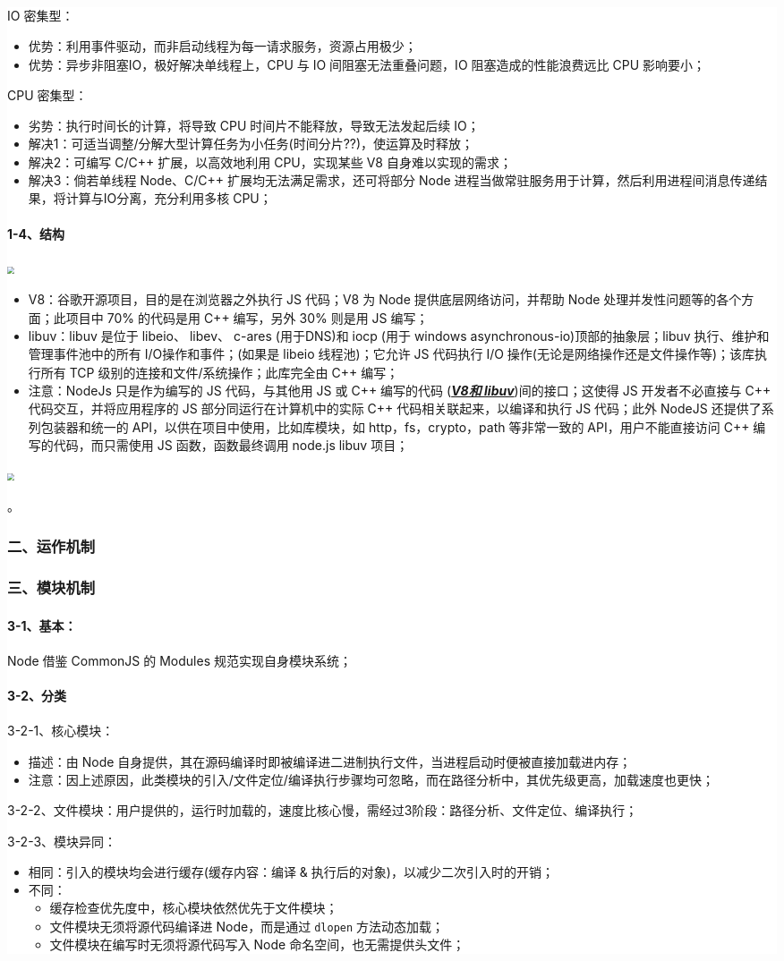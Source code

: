 IO 密集型：

- 优势：利用事件驱动，而非启动线程为每一请求服务，资源占用极少；
- 优势：异步非阻塞IO，极好解决单线程上，CPU 与 IO 间阻塞无法重叠问题，IO 阻塞造成的性能浪费远比 CPU 影响要小；

CPU 密集型：

- 劣势：执行时间长的计算，将导致 CPU 时间片不能释放，导致无法发起后续 IO；
- 解决1：可适当调整/分解大型计算任务为小任务(时间分片??)，使运算及时释放；
- 解决2：可编写 C/C++ 扩展，以高效地利用 CPU，实现某些 V8 自身难以实现的需求；
- 解决3：倘若单线程 Node、C/C++ 扩展均无法满足需求，还可将部分 Node 进程当做常驻服务用于计算，然后利用进程间消息传递结果，将计算与IO分离，充分利用多核 CPU；



#### 1-4、结构

<img src="https://leibnize-picbed.oss-cn-shenzhen.aliyuncs.com/img/20200918140135.png" style="zoom:50%;" align="center"/>

- V8：谷歌开源项目，目的是在浏览器之外执行 JS 代码；V8 为 Node 提供底层网络访问，并帮助 Node 处理并发性问题等的各个方面；此项目中 70% 的代码是用 C++ 编写，另外 30% 则是用 JS 编写；
- libuv：libuv 是位于 libeio、 libev、 c-ares (用于DNS)和 iocp (用于 windows asynchronous-io)顶部的抽象层；libuv 执行、维护和管理事件池中的所有 I/O操作和事件；(如果是 libeio 线程池)；它允许 JS 代码执行 I/O 操作(无论是网络操作还是文件操作等)；该库执行所有 TCP 级别的连接和文件/系统操作；此库完全由 C++ 编写；
- 注意：NodeJs 只是作为编写的 JS 代码，与其他用 JS 或 C++ 编写的代码 (***<u>V8和 libuv</u>***)间的接口；这使得 JS 开发者不必直接与 C++ 代码交互，并将应用程序的 JS 部分同运行在计算机中的实际 C++ 代码相关联起来，以编译和执行 JS 代码；此外 NodeJS 还提供了系列包装器和统一的 API，以供在项目中使用，比如库模块，如 http，fs，crypto，path 等非常一致的 API，用户不能直接访问 C++ 编写的代码，而只需使用 JS 函数，函数最终调用 node.js libuv 项目；

<img src="https://leibnize-picbed.oss-cn-shenzhen.aliyuncs.com/img/20200918140136.png" style="zoom:50%;" align="center"/>



。



### 二、运作机制

### 三、模块机制

#### 3-1、基本：

Node 借鉴 CommonJS 的 Modules 规范实现自身模块系统；

#### 3-2、分类

3-2-1、核心模块：

- 描述：由 Node 自身提供，其在源码编译时即被编译进二进制执行文件，当进程启动时便被直接加载进内存；
- 注意：因上述原因，此类模块的引入/文件定位/编译执行步骤均可忽略，而在路径分析中，其优先级更高，加载速度也更快；

3-2-2、文件模块：用户提供的，运行时加载的，速度比核心慢，需经过3阶段：路径分析、文件定位、编译执行；

3-2-3、模块异同：

- 相同：引入的模块均会进行缓存(缓存内容：编译 & 执行后的对象)，以减少二次引入时的开销；
- 不同：
  - 缓存检查优先度中，核心模块依然优先于文件模块；
  - 文件模块无须将源代码编译进 Node，而是通过 `dlopen` 方法动态加载；
  - 文件模块在编写时无须将源代码写入 Node 命名空间，也无需提供头文件；
